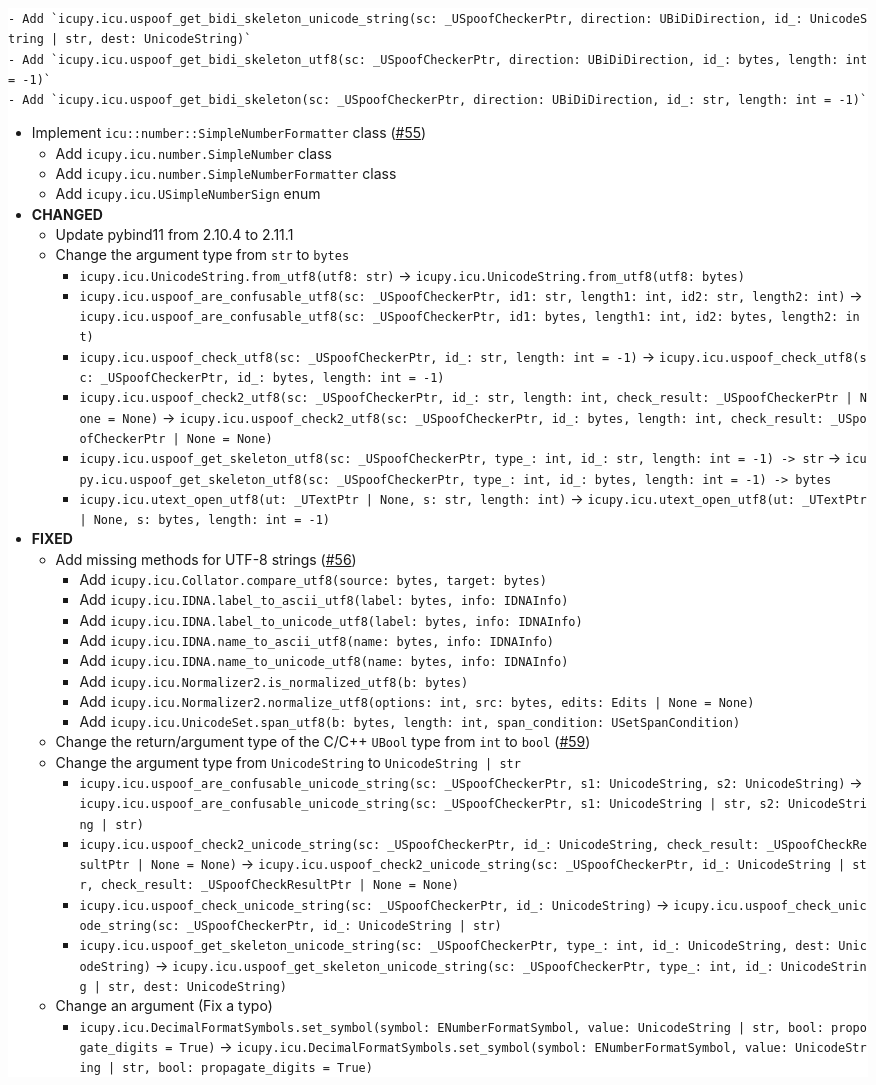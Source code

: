     - Add `icupy.icu.uspoof_get_bidi_skeleton_unicode_string(sc: _USpoofCheckerPtr, direction: UBiDiDirection, id_: UnicodeString | str, dest: UnicodeString)`
    - Add `icupy.icu.uspoof_get_bidi_skeleton_utf8(sc: _USpoofCheckerPtr, direction: UBiDiDirection, id_: bytes, length: int = -1)`
    - Add `icupy.icu.uspoof_get_bidi_skeleton(sc: _USpoofCheckerPtr, direction: UBiDiDirection, id_: str, length: int = -1)`
  - Implement `icu::number::SimpleNumberFormatter` class ([#55](https://github.com/miute/icupy/pull/55))
    - Add `icupy.icu.number.SimpleNumber` class
    - Add `icupy.icu.number.SimpleNumberFormatter` class
    - Add `icupy.icu.USimpleNumberSign` enum
- **CHANGED**
  - Update pybind11 from 2.10.4 to 2.11.1
  - Change the argument type from `str` to `bytes`
    - `icupy.icu.UnicodeString.from_utf8(utf8: str)` → `icupy.icu.UnicodeString.from_utf8(utf8: bytes)`
    - `icupy.icu.uspoof_are_confusable_utf8(sc: _USpoofCheckerPtr, id1: str, length1: int, id2: str, length2: int)` → `icupy.icu.uspoof_are_confusable_utf8(sc: _USpoofCheckerPtr, id1: bytes, length1: int, id2: bytes, length2: int)`
    - `icupy.icu.uspoof_check_utf8(sc: _USpoofCheckerPtr, id_: str, length: int = -1)` → `icupy.icu.uspoof_check_utf8(sc: _USpoofCheckerPtr, id_: bytes, length: int = -1)`
    - `icupy.icu.uspoof_check2_utf8(sc: _USpoofCheckerPtr, id_: str, length: int, check_result: _USpoofCheckerPtr | None = None)` → `icupy.icu.uspoof_check2_utf8(sc: _USpoofCheckerPtr, id_: bytes, length: int, check_result: _USpoofCheckerPtr | None = None)`
    - `icupy.icu.uspoof_get_skeleton_utf8(sc: _USpoofCheckerPtr, type_: int, id_: str, length: int = -1) -> str` → `icupy.icu.uspoof_get_skeleton_utf8(sc: _USpoofCheckerPtr, type_: int, id_: bytes, length: int = -1) -> bytes`
    - `icupy.icu.utext_open_utf8(ut: _UTextPtr | None, s: str, length: int)` → `icupy.icu.utext_open_utf8(ut: _UTextPtr | None, s: bytes, length: int = -1)`
- **FIXED**
  - Add missing methods for UTF-8 strings ([#56](https://github.com/miute/icupy/pull/56))
    - Add `icupy.icu.Collator.compare_utf8(source: bytes, target: bytes)`
    - Add `icupy.icu.IDNA.label_to_ascii_utf8(label: bytes, info: IDNAInfo)`
    - Add `icupy.icu.IDNA.label_to_unicode_utf8(label: bytes, info: IDNAInfo)`
    - Add `icupy.icu.IDNA.name_to_ascii_utf8(name: bytes, info: IDNAInfo)`
    - Add `icupy.icu.IDNA.name_to_unicode_utf8(name: bytes, info: IDNAInfo)`
    - Add `icupy.icu.Normalizer2.is_normalized_utf8(b: bytes)`
    - Add `icupy.icu.Normalizer2.normalize_utf8(options: int, src: bytes, edits: Edits | None = None)`
    - Add `icupy.icu.UnicodeSet.span_utf8(b: bytes, length: int, span_condition: USetSpanCondition)`
  - Change the return/argument type of the C/C++ `UBool` type from `int` to `bool` ([#59](https://github.com/miute/icupy/pull/59))
  - Change the argument type from `UnicodeString` to `UnicodeString | str`
    - `icupy.icu.uspoof_are_confusable_unicode_string(sc: _USpoofCheckerPtr, s1: UnicodeString, s2: UnicodeString)` → `icupy.icu.uspoof_are_confusable_unicode_string(sc: _USpoofCheckerPtr, s1: UnicodeString | str, s2: UnicodeString | str)`
    - `icupy.icu.uspoof_check2_unicode_string(sc: _USpoofCheckerPtr, id_: UnicodeString, check_result: _USpoofCheckResultPtr | None = None)` → `icupy.icu.uspoof_check2_unicode_string(sc: _USpoofCheckerPtr, id_: UnicodeString | str, check_result: _USpoofCheckResultPtr | None = None)`
    - `icupy.icu.uspoof_check_unicode_string(sc: _USpoofCheckerPtr, id_: UnicodeString)` → `icupy.icu.uspoof_check_unicode_string(sc: _USpoofCheckerPtr, id_: UnicodeString | str)`
    - `icupy.icu.uspoof_get_skeleton_unicode_string(sc: _USpoofCheckerPtr, type_: int, id_: UnicodeString, dest: UnicodeString)` → `icupy.icu.uspoof_get_skeleton_unicode_string(sc: _USpoofCheckerPtr, type_: int, id_: UnicodeString | str, dest: UnicodeString)`
  - Change an argument (Fix a typo)
    - `icupy.icu.DecimalFormatSymbols.set_symbol(symbol: ENumberFormatSymbol, value: UnicodeString | str, bool: propogate_digits = True)` → `icupy.icu.DecimalFormatSymbols.set_symbol(symbol: ENumberFormatSymbol, value: UnicodeString | str, bool: propagate_digits = True)`

